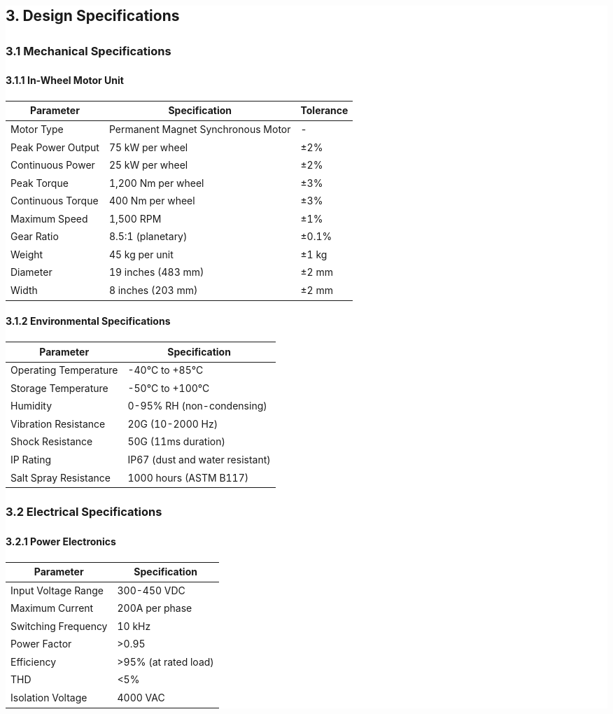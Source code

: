 
## 3. Design Specifications

### 3.1 Mechanical Specifications

#### 3.1.1 In-Wheel Motor Unit
| Parameter | Specification | Tolerance |
|-----------|---------------|-----------|
| Motor Type | Permanent Magnet Synchronous Motor | - |
| Peak Power Output | 75 kW per wheel | ±2% |
| Continuous Power | 25 kW per wheel | ±2% |
| Peak Torque | 1,200 Nm per wheel | ±3% |
| Continuous Torque | 400 Nm per wheel | ±3% |
| Maximum Speed | 1,500 RPM | ±1% |
| Gear Ratio | 8.5:1 (planetary) | ±0.1% |
| Weight | 45 kg per unit | ±1 kg |
| Diameter | 19 inches (483 mm) | ±2 mm |
| Width | 8 inches (203 mm) | ±2 mm |

#### 3.1.2 Environmental Specifications
| Parameter | Specification |
|-----------|---------------|
| Operating Temperature | -40°C to +85°C |
| Storage Temperature | -50°C to +100°C |
| Humidity | 0-95% RH (non-condensing) |
| Vibration Resistance | 20G (10-2000 Hz) |
| Shock Resistance | 50G (11ms duration) |
| IP Rating | IP67 (dust and water resistant) |
| Salt Spray Resistance | 1000 hours (ASTM B117) |

### 3.2 Electrical Specifications

#### 3.2.1 Power Electronics
| Parameter | Specification |
|-----------|---------------|
| Input Voltage Range | 300-450 VDC |
| Maximum Current | 200A per phase |
| Switching Frequency | 10 kHz |
| Power Factor | >0.95 |
| Efficiency | >95% (at rated load) |
| THD | <5% |
| Isolation Voltage | 4000 VAC |
